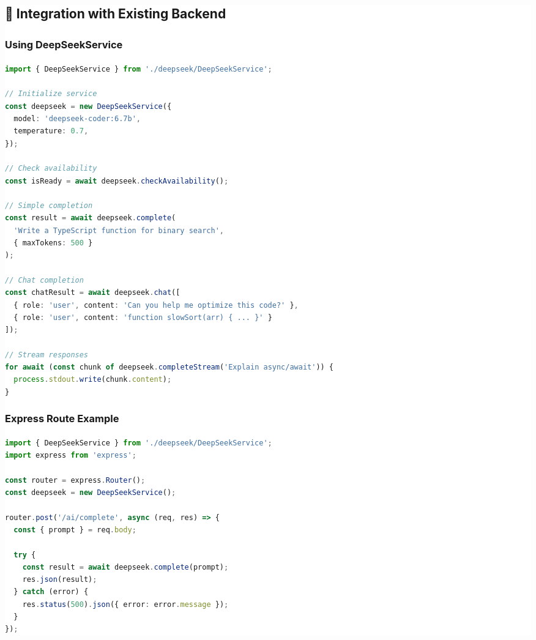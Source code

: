 ## 🔌 Integration with Existing Backend

### Using DeepSeekService

```typescript
import { DeepSeekService } from './deepseek/DeepSeekService';

// Initialize service
const deepseek = new DeepSeekService({
  model: 'deepseek-coder:6.7b',
  temperature: 0.7,
});

// Check availability
const isReady = await deepseek.checkAvailability();

// Simple completion
const result = await deepseek.complete(
  'Write a TypeScript function for binary search',
  { maxTokens: 500 }
);

// Chat completion
const chatResult = await deepseek.chat([
  { role: 'user', content: 'Can you help me optimize this code?' },
  { role: 'user', content: 'function slowSort(arr) { ... }' }
]);

// Stream responses
for await (const chunk of deepseek.completeStream('Explain async/await')) {
  process.stdout.write(chunk.content);
}
```

### Express Route Example

```typescript
import { DeepSeekService } from './deepseek/DeepSeekService';
import express from 'express';

const router = express.Router();
const deepseek = new DeepSeekService();

router.post('/ai/complete', async (req, res) => {
  const { prompt } = req.body;
  
  try {
    const result = await deepseek.complete(prompt);
    res.json(result);
  } catch (error) {
    res.status(500).json({ error: error.message });
  }
});
```
